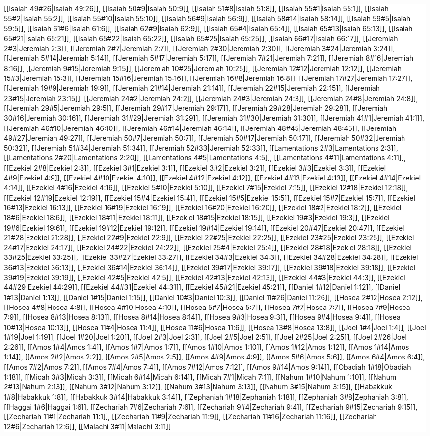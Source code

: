 [[Isaiah 49#26|Isaiah 49:26]], [[Isaiah 50#9|Isaiah 50:9]], [[Isaiah 51#8|Isaiah 51:8]], [[Isaiah 55#1|Isaiah 55:1]], [[Isaiah 55#2|Isaiah 55:2]], [[Isaiah 55#10|Isaiah 55:10]], [[Isaiah 56#9|Isaiah 56:9]], [[Isaiah 58#14|Isaiah 58:14]], [[Isaiah 59#5|Isaiah 59:5]], [[Isaiah 61#6|Isaiah 61:6]], [[Isaiah 62#9|Isaiah 62:9]], [[Isaiah 65#4|Isaiah 65:4]], [[Isaiah 65#13|Isaiah 65:13]], [[Isaiah 65#21|Isaiah 65:21]], [[Isaiah 65#22|Isaiah 65:22]], [[Isaiah 65#25|Isaiah 65:25]], [[Isaiah 66#17|Isaiah 66:17]], [[Jeremiah 2#3|Jeremiah 2:3]], [[Jeremiah 2#7|Jeremiah 2:7]], [[Jeremiah 2#30|Jeremiah 2:30]], [[Jeremiah 3#24|Jeremiah 3:24]], [[Jeremiah 5#14|Jeremiah 5:14]], [[Jeremiah 5#17|Jeremiah 5:17]], [[Jeremiah 7#21|Jeremiah 7:21]], [[Jeremiah 8#16|Jeremiah 8:16]], [[Jeremiah 9#15|Jeremiah 9:15]], [[Jeremiah 10#25|Jeremiah 10:25]], [[Jeremiah 12#12|Jeremiah 12:12]], [[Jeremiah 15#3|Jeremiah 15:3]], [[Jeremiah 15#16|Jeremiah 15:16]], [[Jeremiah 16#8|Jeremiah 16:8]], [[Jeremiah 17#27|Jeremiah 17:27]], [[Jeremiah 19#9|Jeremiah 19:9]], [[Jeremiah 21#14|Jeremiah 21:14]], [[Jeremiah 22#15|Jeremiah 22:15]], [[Jeremiah 23#15|Jeremiah 23:15]], [[Jeremiah 24#2|Jeremiah 24:2]], [[Jeremiah 24#3|Jeremiah 24:3]], [[Jeremiah 24#8|Jeremiah 24:8]], [[Jeremiah 29#5|Jeremiah 29:5]], [[Jeremiah 29#17|Jeremiah 29:17]], [[Jeremiah 29#28|Jeremiah 29:28]], [[Jeremiah 30#16|Jeremiah 30:16]], [[Jeremiah 31#29|Jeremiah 31:29]], [[Jeremiah 31#30|Jeremiah 31:30]], [[Jeremiah 41#1|Jeremiah 41:1]], [[Jeremiah 46#10|Jeremiah 46:10]], [[Jeremiah 46#14|Jeremiah 46:14]], [[Jeremiah 48#45|Jeremiah 48:45]], [[Jeremiah 49#27|Jeremiah 49:27]], [[Jeremiah 50#7|Jeremiah 50:7]], [[Jeremiah 50#17|Jeremiah 50:17]], [[Jeremiah 50#32|Jeremiah 50:32]], [[Jeremiah 51#34|Jeremiah 51:34]], [[Jeremiah 52#33|Jeremiah 52:33]], [[Lamentations 2#3|Lamentations 2:3]], [[Lamentations 2#20|Lamentations 2:20]], [[Lamentations 4#5|Lamentations 4:5]], [[Lamentations 4#11|Lamentations 4:11]], [[Ezekiel 2#8|Ezekiel 2:8]], [[Ezekiel 3#1|Ezekiel 3:1]], [[Ezekiel 3#2|Ezekiel 3:2]], [[Ezekiel 3#3|Ezekiel 3:3]], [[Ezekiel 4#9|Ezekiel 4:9]], [[Ezekiel 4#10|Ezekiel 4:10]], [[Ezekiel 4#12|Ezekiel 4:12]], [[Ezekiel 4#13|Ezekiel 4:13]], [[Ezekiel 4#14|Ezekiel 4:14]], [[Ezekiel 4#16|Ezekiel 4:16]], [[Ezekiel 5#10|Ezekiel 5:10]], [[Ezekiel 7#15|Ezekiel 7:15]], [[Ezekiel 12#18|Ezekiel 12:18]], [[Ezekiel 12#19|Ezekiel 12:19]], [[Ezekiel 15#4|Ezekiel 15:4]], [[Ezekiel 15#5|Ezekiel 15:5]], [[Ezekiel 15#7|Ezekiel 15:7]], [[Ezekiel 16#13|Ezekiel 16:13]], [[Ezekiel 16#19|Ezekiel 16:19]], [[Ezekiel 16#20|Ezekiel 16:20]], [[Ezekiel 18#2|Ezekiel 18:2]], [[Ezekiel 18#6|Ezekiel 18:6]], [[Ezekiel 18#11|Ezekiel 18:11]], [[Ezekiel 18#15|Ezekiel 18:15]], [[Ezekiel 19#3|Ezekiel 19:3]], [[Ezekiel 19#6|Ezekiel 19:6]], [[Ezekiel 19#12|Ezekiel 19:12]], [[Ezekiel 19#14|Ezekiel 19:14]], [[Ezekiel 20#47|Ezekiel 20:47]], [[Ezekiel 21#28|Ezekiel 21:28]], [[Ezekiel 22#9|Ezekiel 22:9]], [[Ezekiel 22#25|Ezekiel 22:25]], [[Ezekiel 23#25|Ezekiel 23:25]], [[Ezekiel 24#17|Ezekiel 24:17]], [[Ezekiel 24#22|Ezekiel 24:22]], [[Ezekiel 25#4|Ezekiel 25:4]], [[Ezekiel 28#18|Ezekiel 28:18]], [[Ezekiel 33#25|Ezekiel 33:25]], [[Ezekiel 33#27|Ezekiel 33:27]], [[Ezekiel 34#3|Ezekiel 34:3]], [[Ezekiel 34#28|Ezekiel 34:28]], [[Ezekiel 36#13|Ezekiel 36:13]], [[Ezekiel 36#14|Ezekiel 36:14]], [[Ezekiel 39#17|Ezekiel 39:17]], [[Ezekiel 39#18|Ezekiel 39:18]], [[Ezekiel 39#19|Ezekiel 39:19]], [[Ezekiel 42#5|Ezekiel 42:5]], [[Ezekiel 42#13|Ezekiel 42:13]], [[Ezekiel 44#3|Ezekiel 44:3]], [[Ezekiel 44#29|Ezekiel 44:29]], [[Ezekiel 44#31|Ezekiel 44:31]], [[Ezekiel 45#21|Ezekiel 45:21]], [[Daniel 1#12|Daniel 1:12]], [[Daniel 1#13|Daniel 1:13]], [[Daniel 1#15|Daniel 1:15]], [[Daniel 10#3|Daniel 10:3]], [[Daniel 11#26|Daniel 11:26]], [[Hosea 2#12|Hosea 2:12]], [[Hosea 4#8|Hosea 4:8]], [[Hosea 4#10|Hosea 4:10]], [[Hosea 5#7|Hosea 5:7]], [[Hosea 7#7|Hosea 7:7]], [[Hosea 7#9|Hosea 7:9]], [[Hosea 8#13|Hosea 8:13]], [[Hosea 8#14|Hosea 8:14]], [[Hosea 9#3|Hosea 9:3]], [[Hosea 9#4|Hosea 9:4]], [[Hosea 10#13|Hosea 10:13]], [[Hosea 11#4|Hosea 11:4]], [[Hosea 11#6|Hosea 11:6]], [[Hosea 13#8|Hosea 13:8]], [[Joel 1#4|Joel 1:4]], [[Joel 1#19|Joel 1:19]], [[Joel 1#20|Joel 1:20]], [[Joel 2#3|Joel 2:3]], [[Joel 2#5|Joel 2:5]], [[Joel 2#25|Joel 2:25]], [[Joel 2#26|Joel 2:26]], [[Amos 1#4|Amos 1:4]], [[Amos 1#7|Amos 1:7]], [[Amos 1#10|Amos 1:10]], [[Amos 1#12|Amos 1:12]], [[Amos 1#14|Amos 1:14]], [[Amos 2#2|Amos 2:2]], [[Amos 2#5|Amos 2:5]], [[Amos 4#9|Amos 4:9]], [[Amos 5#6|Amos 5:6]], [[Amos 6#4|Amos 6:4]], [[Amos 7#2|Amos 7:2]], [[Amos 7#4|Amos 7:4]], [[Amos 7#12|Amos 7:12]], [[Amos 9#14|Amos 9:14]], [[Obadiah 1#18|Obadiah 1:18]], [[Micah 3#3|Micah 3:3]], [[Micah 6#14|Micah 6:14]], [[Micah 7#1|Micah 7:1]], [[Nahum 1#10|Nahum 1:10]], [[Nahum 2#13|Nahum 2:13]], [[Nahum 3#12|Nahum 3:12]], [[Nahum 3#13|Nahum 3:13]], [[Nahum 3#15|Nahum 3:15]], [[Habakkuk 1#8|Habakkuk 1:8]], [[Habakkuk 3#14|Habakkuk 3:14]], [[Zephaniah 1#18|Zephaniah 1:18]], [[Zephaniah 3#8|Zephaniah 3:8]], [[Haggai 1#6|Haggai 1:6]], [[Zechariah 7#6|Zechariah 7:6]], [[Zechariah 9#4|Zechariah 9:4]], [[Zechariah 9#15|Zechariah 9:15]], [[Zechariah 11#1|Zechariah 11:1]], [[Zechariah 11#9|Zechariah 11:9]], [[Zechariah 11#16|Zechariah 11:16]], [[Zechariah 12#6|Zechariah 12:6]], [[Malachi 3#11|Malachi 3:11]]